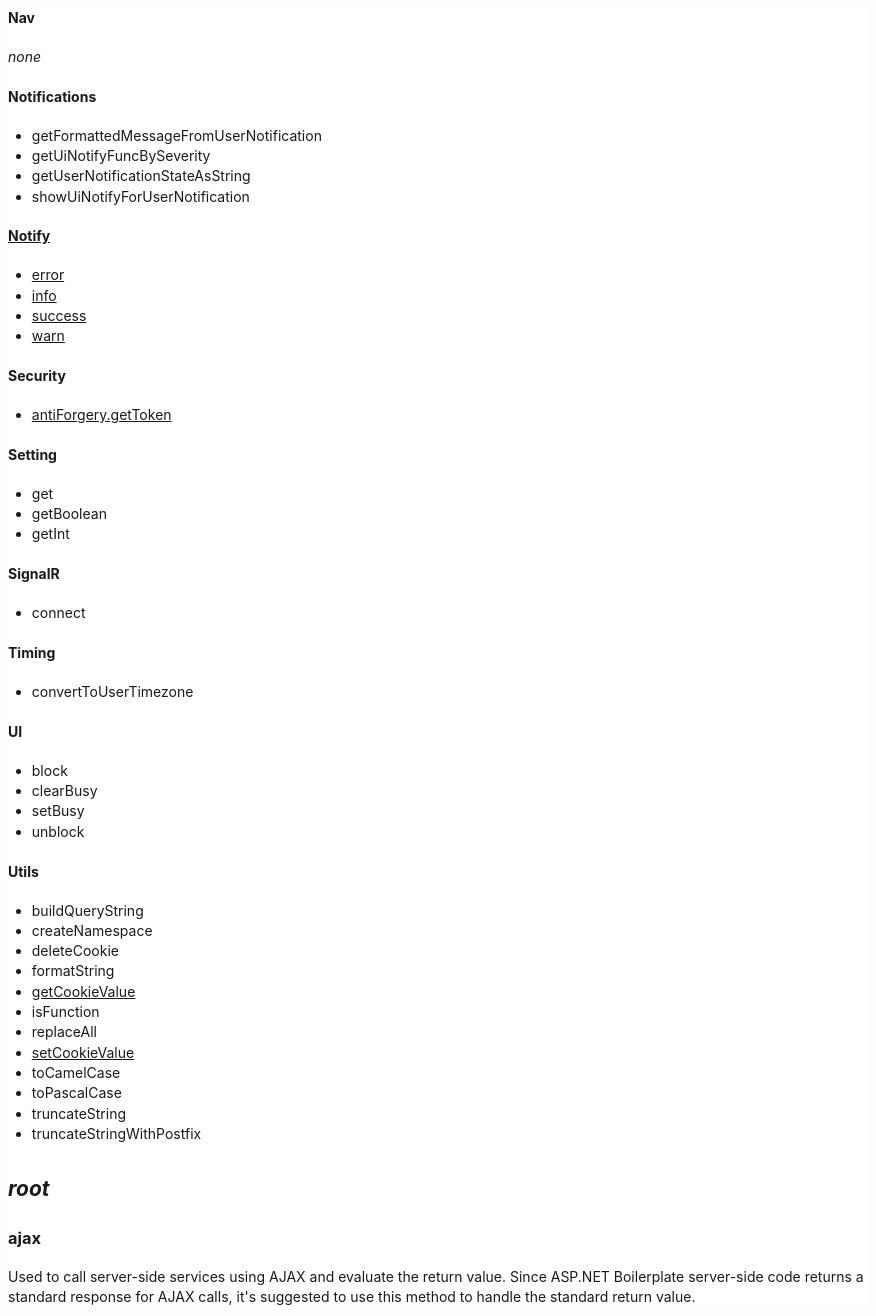 #### Nav
_none_

#### Notifications
* getFormattedMessageFromUserNotification
* getUiNotifyFuncBySeverity
* getUserNotificationStateAsString
* showUiNotifyForUserNotification

#### [Notify](#notify-1)
* [error](#error-2)
* [info](#info-2)
* [success](#success-1)
* [warn](#warn-2)

#### Security
* [antiForgery.getToken](#antiforgerygetoken)

#### Setting
* get
* getBoolean
* getInt

#### SignalR
* connect

#### Timing
* convertToUserTimezone

#### UI
* block
* clearBusy
* setBusy
* unblock

#### Utils
* buildQueryString
* createNamespace
* deleteCookie
* formatString
* [getCookieValue](#getCookieValue)
* isFunction
* replaceAll
* [setCookieValue](#setCookieValue)
* toCamelCase
* toPascalCase
* truncateString
* truncateStringWithPostfix

## _root_
### ajax
Used to call server-side services using AJAX and evaluate the return value. Since ASP.NET Boilerplate server-side code returns a standard response for AJAX calls, it's suggested to use this method to handle the standard return value.
